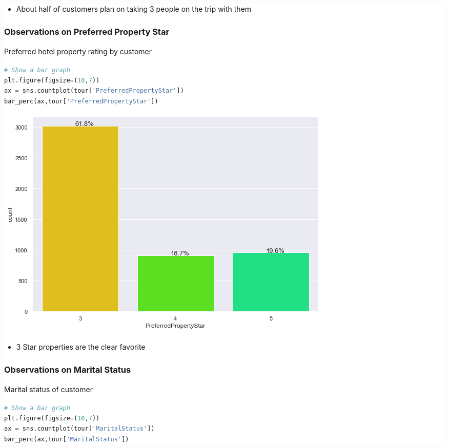 

* About half of customers plan on taking 3 people on the trip with them

### Observations on Preferred Property Star
Preferred hotel property rating by customer


```python
# Show a bar graph
plt.figure(figsize=(10,7))
ax = sns.countplot(tour['PreferredPropertyStar'])
bar_perc(ax,tour['PreferredPropertyStar'])
```


    
![png](output_84_0.png)
    


* 3 Star properties are the clear favorite

### Observations on Marital Status
Marital status of customer


```python
# Show a bar graph
plt.figure(figsize=(10,7))
ax = sns.countplot(tour['MaritalStatus'])
bar_perc(ax,tour['MaritalStatus'])
```


    
